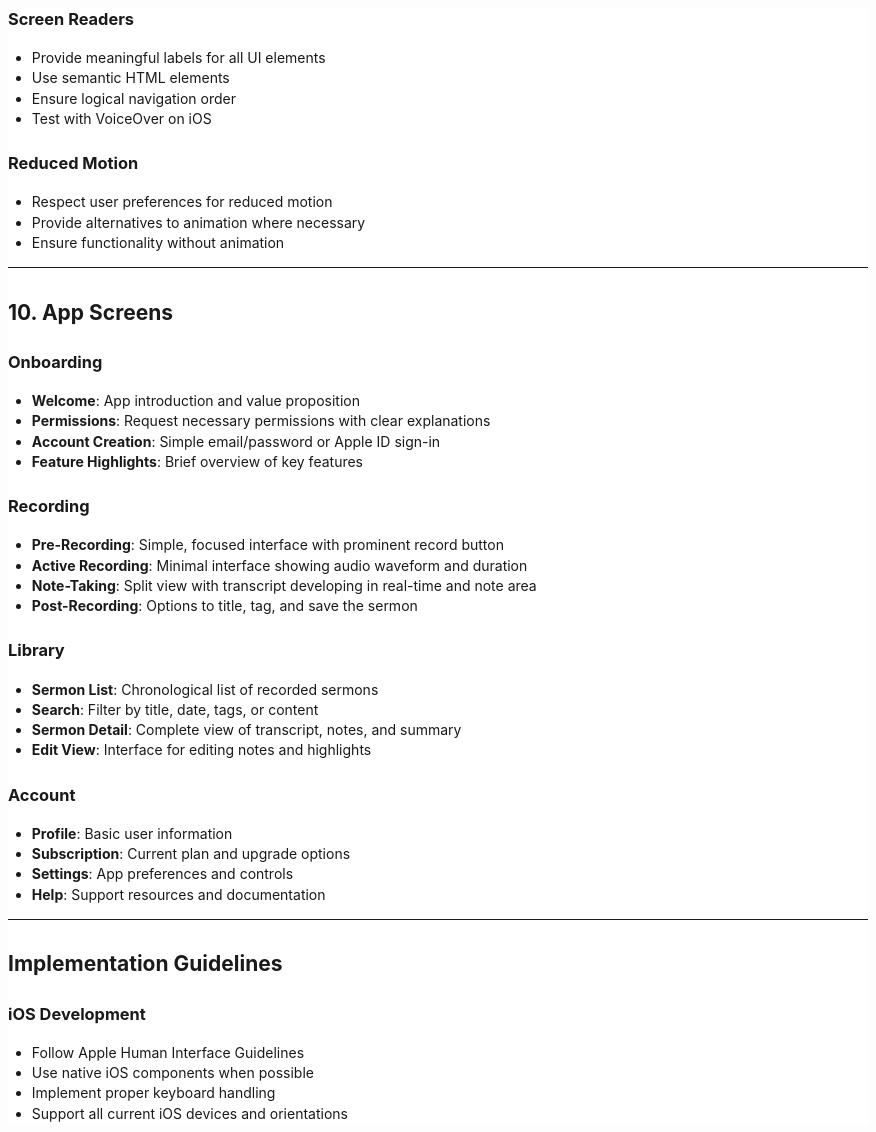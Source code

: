 ### Screen Readers
- Provide meaningful labels for all UI elements
- Use semantic HTML elements
- Ensure logical navigation order
- Test with VoiceOver on iOS

### Reduced Motion
- Respect user preferences for reduced motion
- Provide alternatives to animation where necessary
- Ensure functionality without animation

---

<a id="app-screens"></a>
## 10. App Screens

### Onboarding
- **Welcome**: App introduction and value proposition
- **Permissions**: Request necessary permissions with clear explanations
- **Account Creation**: Simple email/password or Apple ID sign-in
- **Feature Highlights**: Brief overview of key features

### Recording
- **Pre-Recording**: Simple, focused interface with prominent record button
- **Active Recording**: Minimal interface showing audio waveform and duration
- **Note-Taking**: Split view with transcript developing in real-time and note area
- **Post-Recording**: Options to title, tag, and save the sermon

### Library
- **Sermon List**: Chronological list of recorded sermons
- **Search**: Filter by title, date, tags, or content
- **Sermon Detail**: Complete view of transcript, notes, and summary
- **Edit View**: Interface for editing notes and highlights

### Account
- **Profile**: Basic user information
- **Subscription**: Current plan and upgrade options
- **Settings**: App preferences and controls
- **Help**: Support resources and documentation

---

## Implementation Guidelines

### iOS Development
- Follow Apple Human Interface Guidelines
- Use native iOS components when possible
- Implement proper keyboard handling
- Support all current iOS devices and orientations
